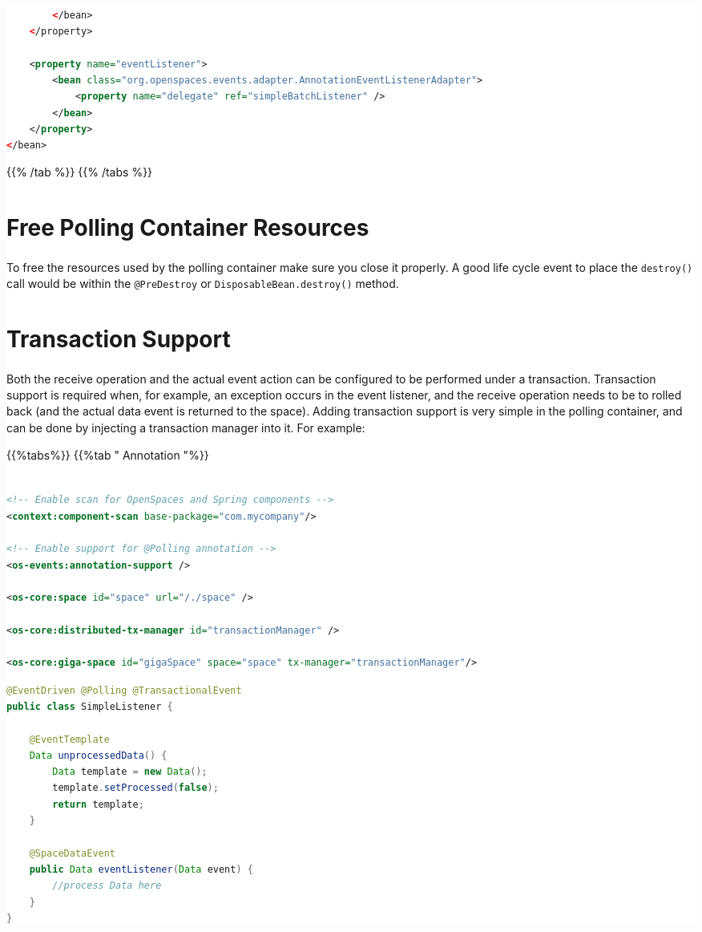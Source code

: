 ```xml
        </bean>
    </property>

    <property name="eventListener">
    	<bean class="org.openspaces.events.adapter.AnnotationEventListenerAdapter">
    	    <property name="delegate" ref="simpleBatchListener" />
    	</bean>
    </property>
</bean>

```
{{% /tab %}}
{{% /tabs %}}


# Free Polling Container Resources

To free the resources used by the polling container make sure you close it properly. A good life cycle event to place the `destroy()` call would be within the `@PreDestroy` or `DisposableBean.destroy()` method.

# Transaction Support

Both the receive operation and the actual event action can be configured to be performed under a transaction. Transaction support is required when, for example, an exception occurs in the event listener, and the receive operation needs to be to rolled back (and the actual data event is returned to the space). Adding transaction support is very simple in the polling container, and can be done by injecting a transaction manager into it. For example:

{{%tabs%}}
{{%tab "  Annotation "%}}


```xml

<!-- Enable scan for OpenSpaces and Spring components -->
<context:component-scan base-package="com.mycompany"/>

<!-- Enable support for @Polling annotation -->
<os-events:annotation-support />

<os-core:space id="space" url="/./space" />

<os-core:distributed-tx-manager id="transactionManager" />

<os-core:giga-space id="gigaSpace" space="space" tx-manager="transactionManager"/>
```


```java
@EventDriven @Polling @TransactionalEvent
public class SimpleListener {

    @EventTemplate
    Data unprocessedData() {
        Data template = new Data();
        template.setProcessed(false);
        return template;
    }

    @SpaceDataEvent
    public Data eventListener(Data event) {
        //process Data here
    }
}
```